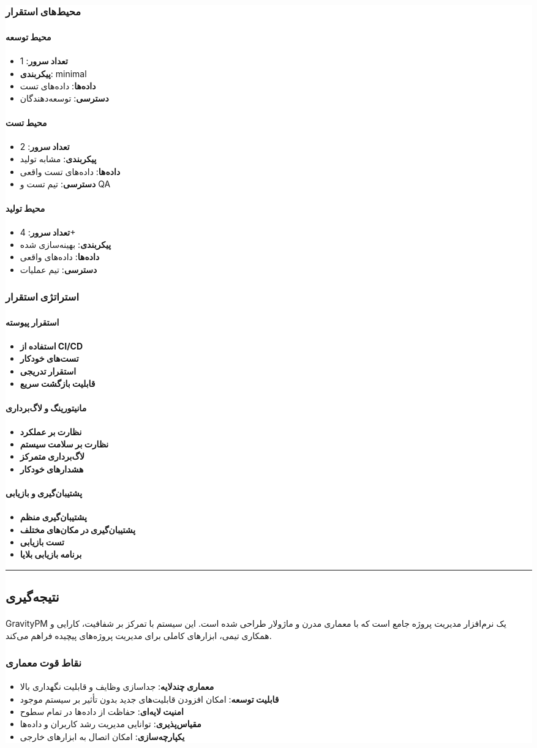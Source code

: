 ```mermaid
```

### محیط‌های استقرار

#### محیط توسعه
- **تعداد سرور**: 1
- **پیکربندی**: minimal
- **داده‌ها**: داده‌های تست
- **دسترسی**: توسعه‌دهندگان

#### محیط تست
- **تعداد سرور**: 2
- **پیکربندی**: مشابه تولید
- **داده‌ها**: داده‌های تست واقعی
- **دسترسی**: تیم تست و QA

#### محیط تولید
- **تعداد سرور**: 4+
- **پیکربندی**: بهینه‌سازی شده
- **داده‌ها**: داده‌های واقعی
- **دسترسی**: تیم عملیات

### استراتژی استقرار

#### استقرار پیوسته
- **استفاده از CI/CD**
- **تست‌های خودکار**
- **استقرار تدریجی**
- **قابلیت بازگشت سریع**

#### مانیتورینگ و لاگ‌برداری
- **نظارت بر عملکرد**
- **نظارت بر سلامت سیستم**
- **لاگ‌برداری متمرکز**
- **هشدارهای خودکار**

#### پشتیبان‌گیری و بازیابی
- **پشتیبان‌گیری منظم**
- **پشتیبان‌گیری در مکان‌های مختلف**
- **تست بازیابی**
- **برنامه بازیابی بلایا**

---

## نتیجه‌گیری

GravityPM یک نرم‌افزار مدیریت پروژه جامع است که با معماری مدرن و ماژولار طراحی شده است. این سیستم با تمرکز بر شفافیت، کارایی و همکاری تیمی، ابزارهای کاملی برای مدیریت پروژه‌های پیچیده فراهم می‌کند.

### نقاط قوت معماری
- **معماری چندلایه**: جداسازی وظایف و قابلیت نگهداری بالا
- **قابلیت توسعه**: امکان افزودن قابلیت‌های جدید بدون تأثیر بر سیستم موجود
- **امنیت لایه‌ای**: حفاظت از داده‌ها در تمام سطوح
- **مقیاس‌پذیری**: توانایی مدیریت رشد کاربران و داده‌ها
- **یکپارچه‌سازی**: امکان اتصال به ابزارهای خارجی
